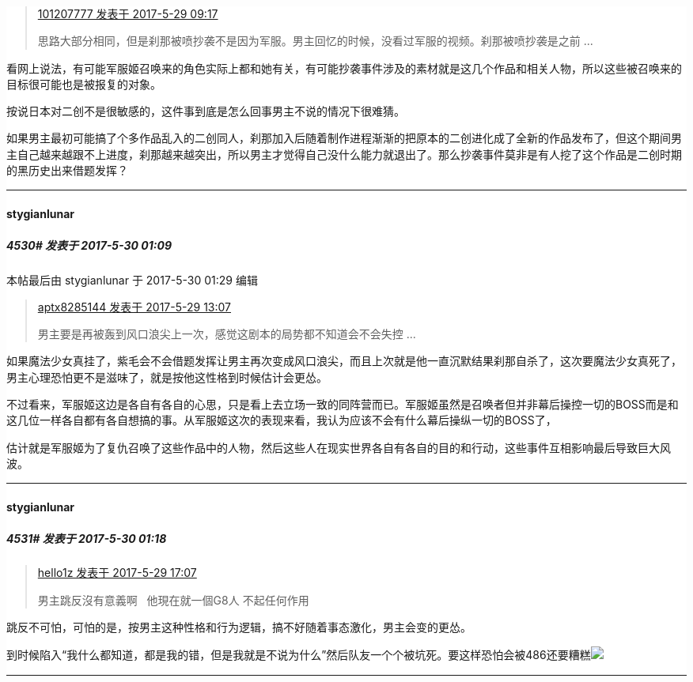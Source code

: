 <blockquote><a href="httphttps://bbs.saraba1st.com/2b/forum.php?mod=redirect&amp;goto=findpost&amp;pid=36089458&amp;ptid=1356195" target="_blank">101207777 发表于 2017-5-29 09:17</a>

思路大部分相同，但是刹那被喷抄袭不是因为军服。男主回忆的时候，没看过军服的视频。刹那被喷抄袭是之前 ...</blockquote>
看网上说法，有可能军服姬召唤来的角色实际上都和她有关，有可能抄袭事件涉及的素材就是这几个作品和相关人物，所以这些被召唤来的目标很可能也是被报复的对象。


按说日本对二创不是很敏感的，这件事到底是怎么回事男主不说的情况下很难猜。

如果男主最初可能搞了个多作品乱入的二创同人，刹那加入后随着制作进程渐渐的把原本的二创进化成了全新的作品发布了，但这个期间男主自己越来越跟不上进度，刹那越来越突出，所以男主才觉得自己没什么能力就退出了。那么抄袭事件莫非是有人挖了这个作品是二创时期的黑历史出来借题发挥？







-----

####  stygianlunar  
##### 4530#       发表于 2017-5-30 01:09



 本帖最后由 stygianlunar 于 2017-5-30 01:29 编辑 
<blockquote><a href="httphttps://bbs.saraba1st.com/2b/forum.php?mod=redirect&amp;goto=findpost&amp;pid=36091339&amp;ptid=1356195" target="_blank">aptx8285144 发表于 2017-5-29 13:07</a>

男主要是再被轰到风口浪尖上一次，感觉这剧本的局势都不知道会不会失控 ...</blockquote>
如果魔法少女真挂了，紫毛会不会借题发挥让男主再次变成风口浪尖，而且上次就是他一直沉默结果刹那自杀了，这次要魔法少女真死了，男主心理恐怕更不是滋味了，就是按他这性格到时候估计会更怂。

不过看来，军服姬这边是各自有各自的心思，只是看上去立场一致的同阵营而已。军服姬虽然是召唤者但并非幕后操控一切的BOSS而是和这几位一样各自都有各自想搞的事。从军服姬这次的表现来看，我认为应该不会有什么幕后操纵一切的BOSS了，


估计就是军服姬为了复仇召唤了这些作品中的人物，然后这些人在现实世界各自有各自的目的和行动，这些事件互相影响最后导致巨大风波。







-----

####  stygianlunar  
##### 4531#       发表于 2017-5-30 01:18



<blockquote><a href="httphttps://bbs.saraba1st.com/2b/forum.php?mod=redirect&amp;goto=findpost&amp;pid=36093211&amp;ptid=1356195" target="_blank">hello1z 发表于 2017-5-29 17:07</a>

男主跳反沒有意義啊   他現在就一個G8人 不起任何作用</blockquote>
跳反不可怕，可怕的是，按男主这种性格和行为逻辑，搞不好随着事态激化，男主会变的更怂。

到时候陷入“我什么都知道，都是我的错，但是我就是不说为什么”然后队友一个个被坑死。要这样恐怕会被486还要糟糕<img src="https://static.saraba1st.com/image/smiley/face2017/125.png" referrerpolicy="no-referrer">







-----
